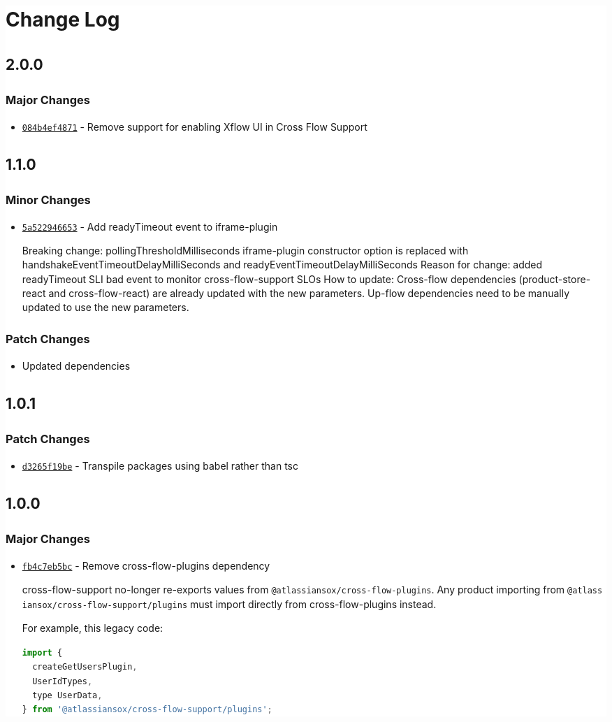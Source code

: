 # Change Log

## 2.0.0

### Major Changes

- [`084b4ef4871`](https://bitbucket.org/atlassian/atlassian-frontend/commits/084b4ef4871) - Remove support for enabling Xflow UI in Cross Flow Support

## 1.1.0

### Minor Changes

- [`5a522946653`](https://bitbucket.org/atlassian/atlassian-frontend/commits/5a522946653) - Add readyTimeout event to iframe-plugin

  Breaking change: pollingThresholdMilliseconds iframe-plugin constructor option is replaced with handshakeEventTimeoutDelayMilliSeconds and readyEventTimeoutDelayMilliSeconds
  Reason for change: added readyTimeout SLI bad event to monitor cross-flow-support SLOs
  How to update: Cross-flow dependencies (product-store-react and cross-flow-react) are already updated with the new parameters. Up-flow dependencies need to be manually updated to use the new parameters.

### Patch Changes

- Updated dependencies

## 1.0.1

### Patch Changes

- [`d3265f19be`](https://bitbucket.org/atlassian/atlassian-frontend/commits/d3265f19be) - Transpile packages using babel rather than tsc

## 1.0.0

### Major Changes

- [`fb4c7eb5bc`](https://bitbucket.org/atlassian/atlassian-frontend/commits/fb4c7eb5bc) - Remove cross-flow-plugins dependency

  cross-flow-support no-longer re-exports values from `@atlassiansox/cross-flow-plugins`. Any product importing from `@atlassiansox/cross-flow-support/plugins` must import directly from cross-flow-plugins instead.

  For example, this legacy code:

  ```js
  import {
    createGetUsersPlugin,
    UserIdTypes,
    type UserData,
  } from '@atlassiansox/cross-flow-support/plugins';
  ```
